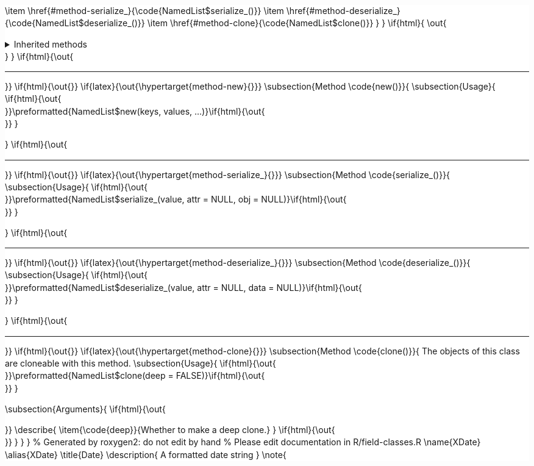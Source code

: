 \item \href{#method-serialize_}{\code{NamedList$serialize_()}}
\item \href{#method-deserialize_}{\code{NamedList$deserialize_()}}
\item \href{#method-clone}{\code{NamedList$clone()}}
}
}
\if{html}{
\out{<details ><summary>Inherited methods</summary></details>}
}
\if{html}{\out{<hr>}}
\if{html}{\out{<a id="method-new"></a>}}
\if{latex}{\out{\hypertarget{method-new}{}}}
\subsection{Method \code{new()}}{
\subsection{Usage}{
\if{html}{\out{<div class="r">}}\preformatted{NamedList$new(keys, values, ...)}\if{html}{\out{</div>}}
}

}
\if{html}{\out{<hr>}}
\if{html}{\out{<a id="method-serialize_"></a>}}
\if{latex}{\out{\hypertarget{method-serialize_}{}}}
\subsection{Method \code{serialize_()}}{
\subsection{Usage}{
\if{html}{\out{<div class="r">}}\preformatted{NamedList$serialize_(value, attr = NULL, obj = NULL)}\if{html}{\out{</div>}}
}

}
\if{html}{\out{<hr>}}
\if{html}{\out{<a id="method-deserialize_"></a>}}
\if{latex}{\out{\hypertarget{method-deserialize_}{}}}
\subsection{Method \code{deserialize_()}}{
\subsection{Usage}{
\if{html}{\out{<div class="r">}}\preformatted{NamedList$deserialize_(value, attr = NULL, data = NULL)}\if{html}{\out{</div>}}
}

}
\if{html}{\out{<hr>}}
\if{html}{\out{<a id="method-clone"></a>}}
\if{latex}{\out{\hypertarget{method-clone}{}}}
\subsection{Method \code{clone()}}{
The objects of this class are cloneable with this method.
\subsection{Usage}{
\if{html}{\out{<div class="r">}}\preformatted{NamedList$clone(deep = FALSE)}\if{html}{\out{</div>}}
}

\subsection{Arguments}{
\if{html}{\out{<div class="arguments">}}
\describe{
\item{\code{deep}}{Whether to make a deep clone.}
}
\if{html}{\out{</div>}}
}
}
}
% Generated by roxygen2: do not edit by hand
% Please edit documentation in R/field-classes.R
\name{XDate}
\alias{XDate}
\title{Date}
\description{
A formatted date string
}
\note{